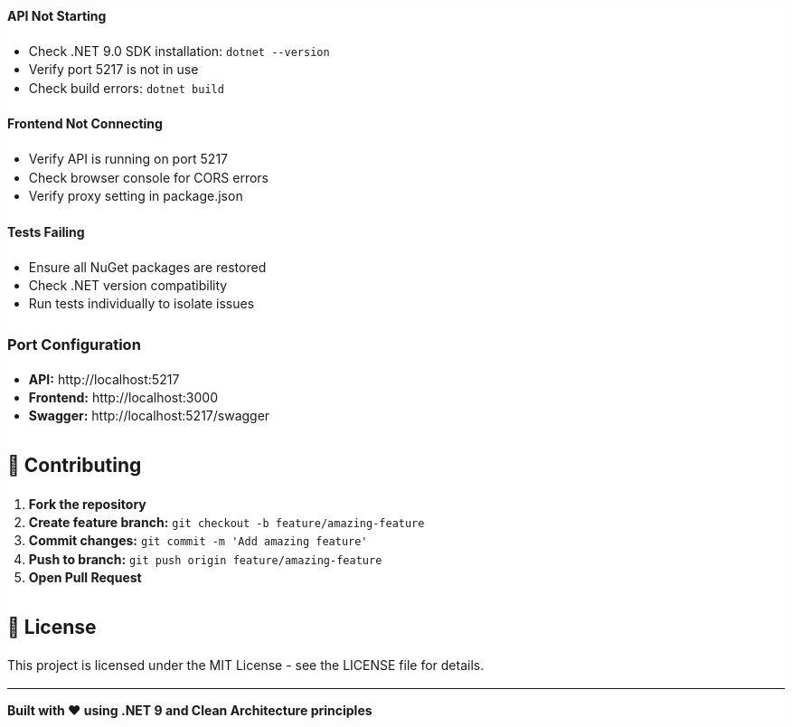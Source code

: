 #### API Not Starting
- Check .NET 9.0 SDK installation: `dotnet --version`
- Verify port 5217 is not in use
- Check build errors: `dotnet build`

#### Frontend Not Connecting
- Verify API is running on port 5217
- Check browser console for CORS errors
- Verify proxy setting in package.json

#### Tests Failing
- Ensure all NuGet packages are restored
- Check .NET version compatibility
- Run tests individually to isolate issues

### Port Configuration
- **API:** http://localhost:5217
- **Frontend:** http://localhost:3000
- **Swagger:** http://localhost:5217/swagger

## 🤝 Contributing

1. **Fork the repository**
2. **Create feature branch:** `git checkout -b feature/amazing-feature`
3. **Commit changes:** `git commit -m 'Add amazing feature'`
4. **Push to branch:** `git push origin feature/amazing-feature`
5. **Open Pull Request**

## 📄 License

This project is licensed under the MIT License - see the LICENSE file for details.

---

**Built with ❤️ using .NET 9 and Clean Architecture principles**
